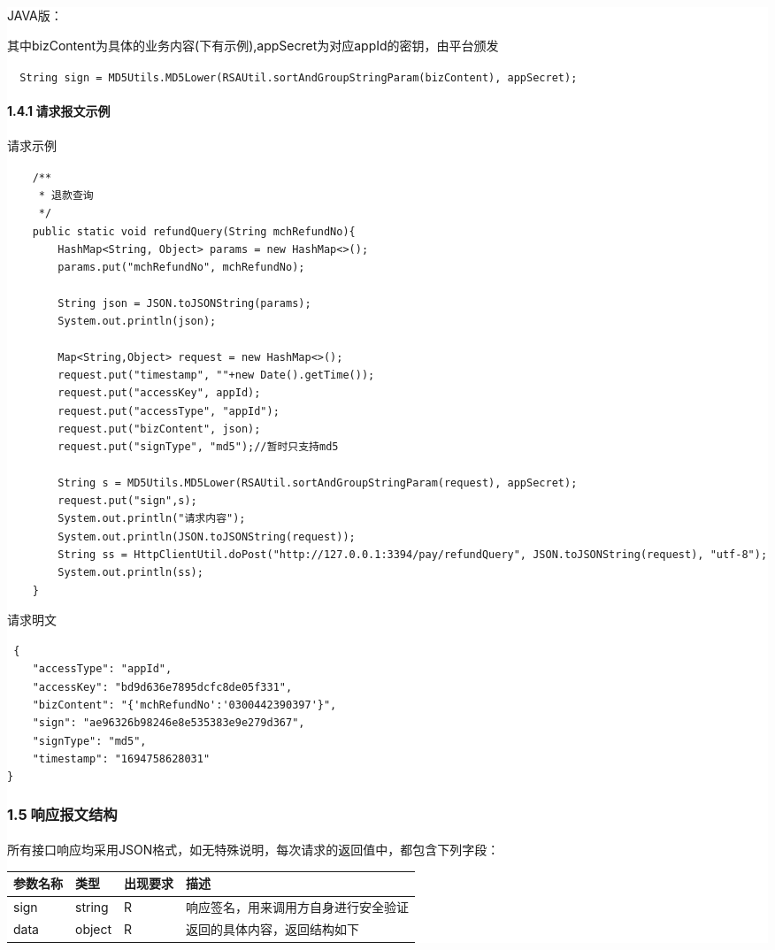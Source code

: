 JAVA版：

其中bizContent为具体的业务内容(下有示例),appSecret为对应appId的密钥，由平台颁发
```
  String sign = MD5Utils.MD5Lower(RSAUtil.sortAndGroupStringParam(bizContent), appSecret);
```
 
#### 1.4.1 请求报文示例
请求示例

```
    /**
     * 退款查询
     */
    public static void refundQuery(String mchRefundNo){
        HashMap<String, Object> params = new HashMap<>();
        params.put("mchRefundNo", mchRefundNo);

        String json = JSON.toJSONString(params);
        System.out.println(json);

        Map<String,Object> request = new HashMap<>();
        request.put("timestamp", ""+new Date().getTime());
        request.put("accessKey", appId);
        request.put("accessType", "appId");
        request.put("bizContent", json);
        request.put("signType", "md5");//暂时只支持md5

        String s = MD5Utils.MD5Lower(RSAUtil.sortAndGroupStringParam(request), appSecret);
        request.put("sign",s);
        System.out.println("请求内容");
        System.out.println(JSON.toJSONString(request));
        String ss = HttpClientUtil.doPost("http://127.0.0.1:3394/pay/refundQuery", JSON.toJSONString(request), "utf-8");
        System.out.println(ss);
    }
```
请求明文
```
 {
    "accessType": "appId",
    "accessKey": "bd9d636e7895dcfc8de05f331",
    "bizContent": "{'mchRefundNo':'0300442390397'}",
    "sign": "ae96326b98246e8e535383e9e279d367",
    "signType": "md5",
    "timestamp": "1694758628031"
}

```
### 1.5 响应报文结构 
所有接口响应均采用JSON格式，如无特殊说明，每次请求的返回值中，都包含下列字段：

参数名称						|类型		|出现要求	|描述  
:----						|:---		|:------	|:---	
sign							|string		|R			|响应签名，用来调用方自身进行安全验证
data						|object		|R			|返回的具体内容，返回结构如下
